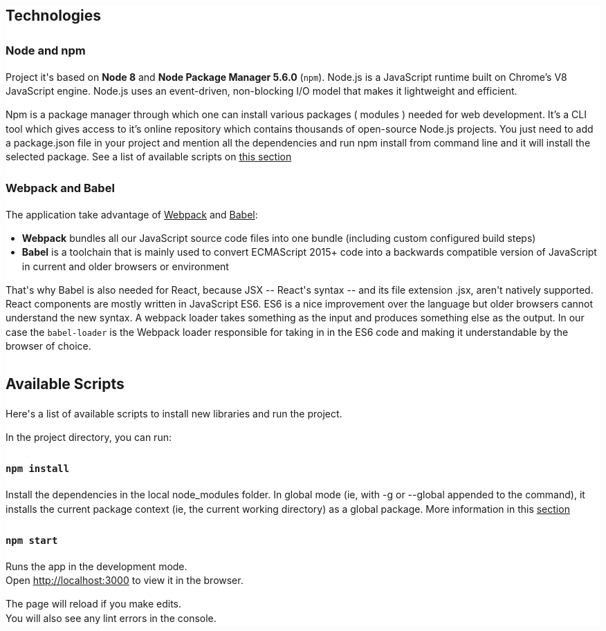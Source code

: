 ## Technologies

### Node and npm


Project it's based on **Node 8** and **Node Package Manager 5.6.0** (```npm```).
Node.js is a JavaScript runtime built on Chrome’s V8 JavaScript engine. Node.js uses an event-driven, non-blocking I/O model that makes it lightweight and efficient.

Npm is a package manager through which one can install various packages ( modules ) needed for web development. It’s a CLI tool which gives access to it’s online repository which contains thousands of open-source Node.js projects. You just need to add a package.json file in your project and mention all the dependencies and run npm install from command line and it will install the selected package.
See a list of available scripts on [this section](available-scripts)

### Webpack and Babel
The application take advantage of [Webpack](https://webpack.js.org/concepts/) and [Babel](https://babeljs.io/):
* **Webpack** bundles all our JavaScript source code files into one bundle (including custom configured build steps)
* **Babel** is a toolchain that is mainly used to convert ECMAScript 2015+ code into a backwards compatible version of JavaScript in current and older browsers or environment

That's why Babel is also needed for React, because JSX -- React's syntax -- and its file extension .jsx, aren't natively supported.
React components are mostly written in JavaScript ES6. ES6 is a nice improvement over the language but older browsers cannot understand the new syntax. A webpack loader takes something as the input and produces something else as the output. In our case the ```babel-loader``` is the Webpack loader responsible for taking in 
in the ES6 code and making it understandable by the browser of choice.


## Available Scripts

Here's a list of available scripts to install new libraries and run the project.

In the project directory, you can run:

### `npm install`

Install the dependencies in the local node_modules folder. In global mode (ie, with -g or --global appended to the command), it installs the current package context (ie, the current working directory) as a global package. More information in this [section](#installing-a-dependency)

### `npm start`

Runs the app in the development mode.<br>
Open [http://localhost:3000](http://localhost:3000) to view it in the browser.

The page will reload if you make edits.<br>
You will also see any lint errors in the console.

